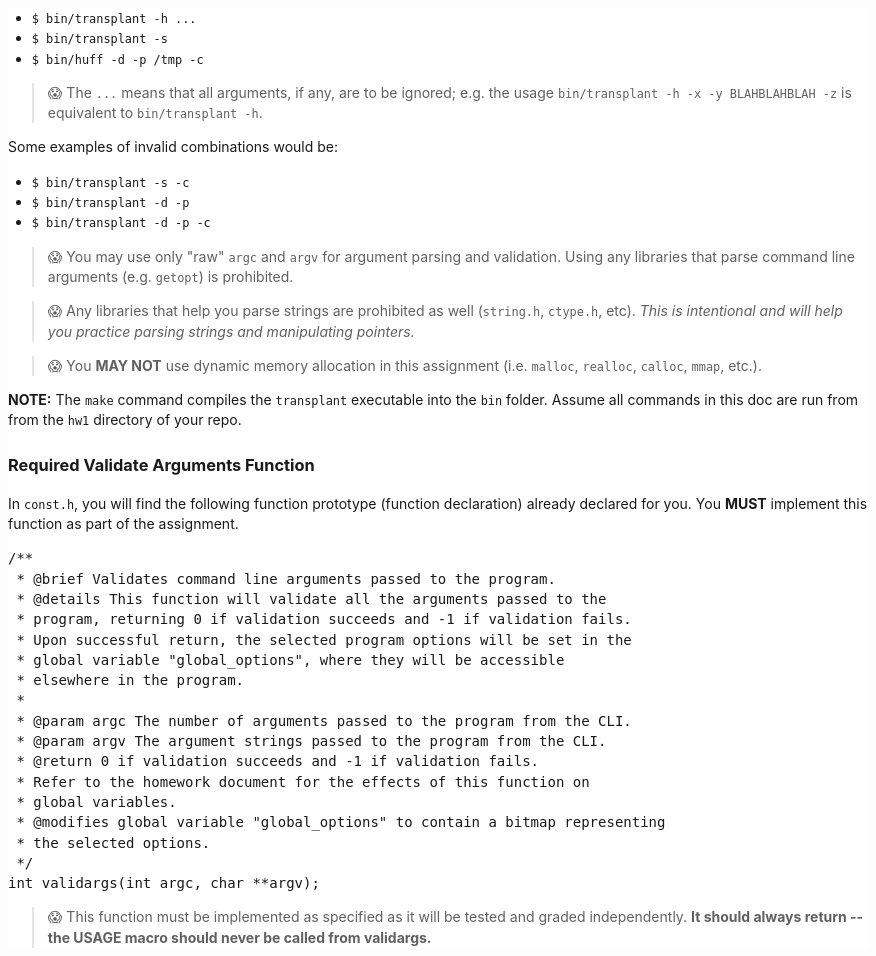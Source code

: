 - `$ bin/transplant -h ...`
- `$ bin/transplant -s`
- `$ bin/huff -d -p /tmp -c`

> :scream: The `...` means that all arguments, if any, are to be ignored; e.g.
> the usage `bin/transplant -h -x -y BLAHBLAHBLAH -z` is equivalent to `bin/transplant -h`.

Some examples of invalid combinations would be:

- `$ bin/transplant -s -c`
- `$ bin/transplant -d -p`
- `$ bin/transplant -d -p -c`

> :scream: You may use only "raw" `argc` and `argv` for argument parsing and
> validation. Using any libraries that parse command line arguments (e.g.
> `getopt`) is prohibited.

> :scream: Any libraries that help you parse strings are prohibited as well
> (`string.h`, `ctype.h`, etc). *This is intentional and will help you
> practice parsing strings and manipulating pointers.*

> :scream: You **MAY NOT** use dynamic memory allocation in this assignment
> (i.e. `malloc`, `realloc`, `calloc`, `mmap`, etc.).

**NOTE:** The `make` command compiles the `transplant` executable into the `bin` folder.
Assume all commands in this doc are run from from the `hw1` directory of your
repo.

### **Required** Validate Arguments Function

In `const.h`, you will find the following function prototype (function
declaration) already declared for you. You **MUST** implement this function
as part of the assignment.

<pre>
/**
 * @brief Validates command line arguments passed to the program.
 * @details This function will validate all the arguments passed to the
 * program, returning 0 if validation succeeds and -1 if validation fails.
 * Upon successful return, the selected program options will be set in the
 * global variable "global_options", where they will be accessible
 * elsewhere in the program.
 *
 * @param argc The number of arguments passed to the program from the CLI.
 * @param argv The argument strings passed to the program from the CLI.
 * @return 0 if validation succeeds and -1 if validation fails.
 * Refer to the homework document for the effects of this function on
 * global variables.
 * @modifies global variable "global_options" to contain a bitmap representing
 * the selected options.
 */
int validargs(int argc, char **argv);
</pre>

> :scream: This function must be implemented as specified as it will be tested
> and graded independently. **It should always return -- the USAGE macro should
> never be called from validargs.**
